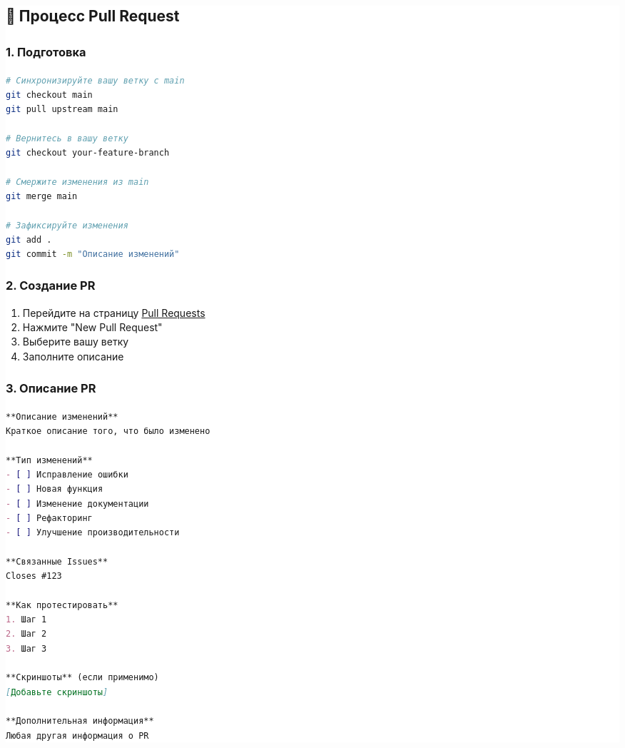 ## 🔄 Процесс Pull Request

### 1. Подготовка
```bash
# Синхронизируйте вашу ветку с main
git checkout main
git pull upstream main

# Вернитесь в вашу ветку
git checkout your-feature-branch

# Смержите изменения из main
git merge main

# Зафиксируйте изменения
git add .
git commit -m "Описание изменений"
```

### 2. Создание PR
1. Перейдите на страницу [Pull Requests](https://github.com/ukarshiev/dark-maximus/pulls)
2. Нажмите "New Pull Request"
3. Выберите вашу ветку
4. Заполните описание

### 3. Описание PR
```markdown
**Описание изменений**
Краткое описание того, что было изменено

**Тип изменений**
- [ ] Исправление ошибки
- [ ] Новая функция
- [ ] Изменение документации
- [ ] Рефакторинг
- [ ] Улучшение производительности

**Связанные Issues**
Closes #123

**Как протестировать**
1. Шаг 1
2. Шаг 2
3. Шаг 3

**Скриншоты** (если применимо)
[Добавьте скриншоты]

**Дополнительная информация**
Любая другая информация о PR
```

